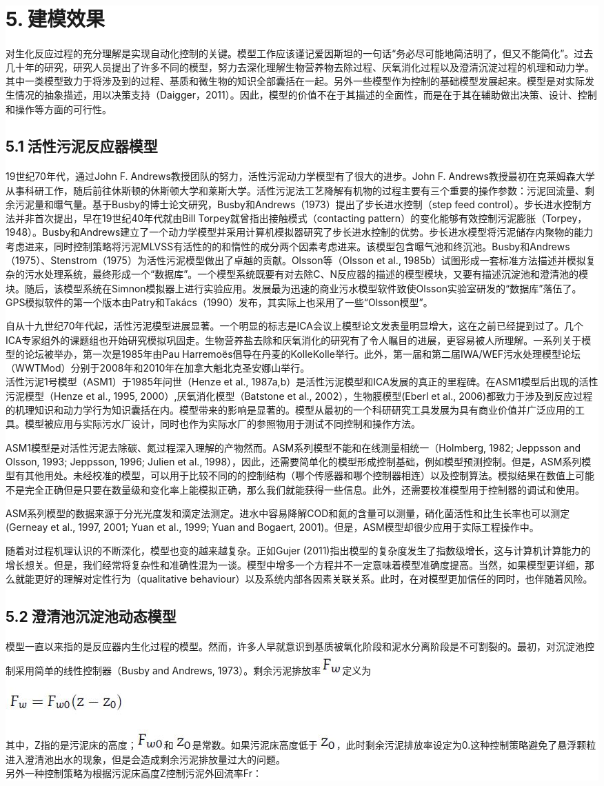 # 5. 建模效果

对生化反应过程的充分理解是实现自动化控制的关键。模型工作应该谨记爱因斯坦的一句话“务必尽可能地简洁明了，但又不能简化”。过去几十年的研究，研究人员提出了许多不同的模型，努力去深化理解生物营养物去除过程、厌氧消化过程以及澄清沉淀过程的机理和动力学。其中一类模型致力于将涉及到的过程、基质和微生物的知识全部囊括在一起。另外一些模型作为控制的基础模型发展起来。模型是对实际发生情况的抽象描述，用以决策支持（Daigger，2011）。因此，模型的价值不在于其描述的全面性，而是在于其在辅助做出决策、设计、控制和操作等方面的可行性。

## 5.1 活性污泥反应器模型

19世纪70年代，通过John F. Andrews教授团队的努力，活性污泥动力学模型有了很大的进步。John F. Andrews教授最初在克莱姆森大学从事科研工作，随后前往休斯顿的休斯顿大学和莱斯大学。活性污泥法工艺降解有机物的过程主要有三个重要的操作参数：污泥回流量、剩余污泥量和曝气量。基于Busby的博士论文研究，Busby和Andrews（1973）提出了步长进水控制（step feed control）。步长进水控制方法并非首次提出，早在19世纪40年代就由Bill Torpey就曾指出接触模式（contacting pattern）的变化能够有效控制污泥膨胀（Torpey， 1948）。Busby和Andrews建立了一个动力学模型并采用计算机模拟器研究了步长进水控制的优势。步长进水模型将污泥储存内聚物的能力考虑进来，同时控制策略将污泥MLVSS有活性的的和惰性的成分两个因素考虑进来。该模型包含曝气池和终沉池。Busby和Andrews（1975）、Stenstrom（1975）为活性污泥模型做出了卓越的贡献。Olsson等（Olsson et al., 1985b）试图形成一套标准方法描述并模拟复杂的污水处理系统，最终形成一个“数据库”。一个模型系统既要有对去除C、N反应器的描述的模型模块，又要有描述沉淀池和澄清池的模块。随后，该模型系统在Simnon模拟器上进行实验应用。发展最为迅速的商业污水模型软件致使Olsson实验室研发的“数据库”落伍了。GPS模拟软件的第一个版本由Patry和Takács（1990）发布，其实际上也采用了一些“Olsson模型”。

自从十九世纪70年代起，活性污泥模型进展显著。一个明显的标志是ICA会议上模型论文发表量明显增大，这在之前已经提到过了。几个ICA专家组外的课题组也开始研究模拟巩固走。生物营养盐去除和厌氧消化的研究有了令人瞩目的进展，更容易被人所理解。一系列关于模型的论坛被举办，第一次是1985年由Pau Harremoës倡导在丹麦的KolleKolle举行。此外，第一届和第二届IWA/WEF污水处理模型论坛（WWTMod）分别于2008年和2010年在加拿大魁北克圣安娜山举行。  
活性污泥1号模型（ASM1）于1985年问世（Henze et al., 1987a,b）是活性污泥模型和ICA发展的真正的里程碑。在ASM1模型后出现的活性污泥模型（Henze et al., 1995, 2000）,厌氧消化模型（Batstone et al., 2002），生物膜模型\(Eberl et al., 2006\)都致力于涉及到反应过程的机理知识和动力学行为知识囊括在内。模型带来的影响是显著的。模型从最初的一个科研研究工具发展为具有商业价值并广泛应用的工具。模型被应用与实际污水厂设计，同时也作为实际水厂的参照物用于测试不同控制和操作方法。

ASM1模型是对活性污泥去除碳、氮过程深入理解的产物然而。ASM系列模型不能和在线测量相统一（Holmberg, 1982; Jeppsson and Olsson, 1993; Jeppsson, 1996; Julien et al., 1998），因此，还需要简单化的模型形成控制基础，例如模型预测控制。但是，ASM系列模型有其他用处。未经校准的模型，可以用于比较不同的的控制结构（哪个传感器和哪个控制器相连）以及控制算法。模拟结果在数值上可能不是完全正确但是只要在数量级和变化率上能模拟正确，那么我们就能获得一些信息。此外，还需要校准模型用于控制器的调试和使用。

ASM系列模型的数据来源于分光光度发和滴定法测定。进水中容易降解COD和氮的含量可以测量，硝化菌活性和比生长率也可以测定\(Gerneay et al., 1997, 2001; Yuan et al., 1999; Yuan and Bogaert, 2001\)。但是，ASM模型却很少应用于实际工程操作中。

随着对过程机理认识的不断深化，模型也变的越来越复杂。正如Gujer \(2011\)指出模型的复杂度发生了指数级增长，这与计算机计算能力的增长想关。但是，我们经常将复杂性和准确性混为一谈。模型中增多一个方程并不一定意味着模型准确度提高。当然，如果模型更详细，那么就能更好的理解对定性行为（qualitative behaviour）以及系统内部各因素关联关系。此时，在对模型更加信任的同时，也伴随着风险。

## 5.2 澄清池沉淀池动态模型

模型一直以来指的是反应器内生化过程的模型。然而，许多人早就意识到基质被氧化阶段和泥水分离阶段是不可割裂的。最初，对沉淀池控制采用简单的线性控制器（Busby and Andrews, 1973）。剩余污泥排放率![](/ch05/fw.JPG)定义为

![](/ch05/ep1.JPG)

其中，Z指的是污泥床的高度；![](/ch05/fw0.JPG)和![](/ch05/z0.JPG)是常数。如果污泥床高度低于[![](/ch05/z0.JPG)](https://www.gitbook.com/editor/windows/download)，此时剩余污泥排放率设定为0.这种控制策略避免了悬浮颗粒进入澄清池出水的现象，但是会造成剩余污泥排放量过大的问题。  
另外一种控制策略为根据污泥床高度Z控制污泥外回流率Fr：
